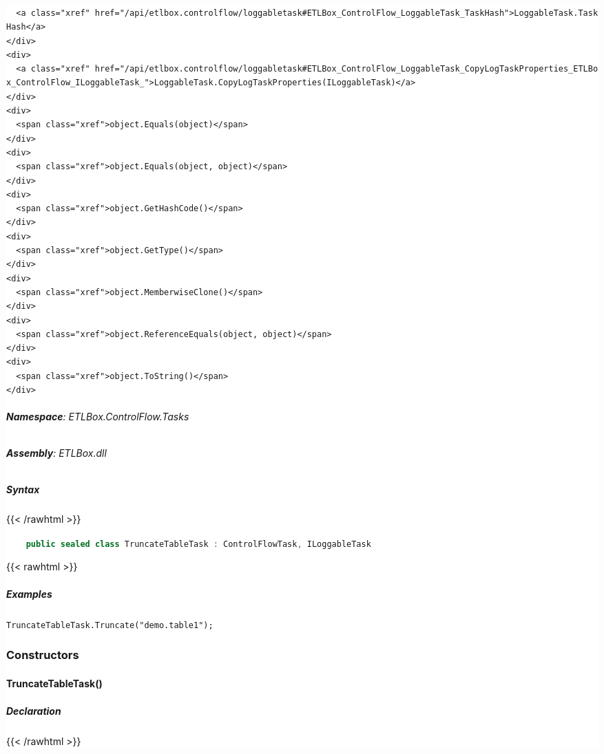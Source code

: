       <a class="xref" href="/api/etlbox.controlflow/loggabletask#ETLBox_ControlFlow_LoggableTask_TaskHash">LoggableTask.TaskHash</a>
    </div>
    <div>
      <a class="xref" href="/api/etlbox.controlflow/loggabletask#ETLBox_ControlFlow_LoggableTask_CopyLogTaskProperties_ETLBox_ControlFlow_ILoggableTask_">LoggableTask.CopyLogTaskProperties(ILoggableTask)</a>
    </div>
    <div>
      <span class="xref">object.Equals(object)</span>
    </div>
    <div>
      <span class="xref">object.Equals(object, object)</span>
    </div>
    <div>
      <span class="xref">object.GetHashCode()</span>
    </div>
    <div>
      <span class="xref">object.GetType()</span>
    </div>
    <div>
      <span class="xref">object.MemberwiseClone()</span>
    </div>
    <div>
      <span class="xref">object.ReferenceEquals(object, object)</span>
    </div>
    <div>
      <span class="xref">object.ToString()</span>
    </div>
  </div>
<h6><strong>Namespace</strong>: ETLBox.ControlFlow.Tasks</h6>
  <h6><strong>Assembly</strong>: ETLBox.dll</h6>
  <h5 id="ETLBox_ControlFlow_Tasks_TruncateTableTask_syntax">Syntax</h5>
{{< /rawhtml >}}

```C#
    public sealed class TruncateTableTask : ControlFlowTask, ILoggableTask
```

{{< rawhtml >}}
  <h5 id="ETLBox_ControlFlow_Tasks_TruncateTableTask_examples"><strong>Examples</strong></h5>
  <pre><code>TruncateTableTask.Truncate(&quot;demo.table1&quot;);</code></pre>
  <h3 id="constructors">Constructors
</h3>
  <a id="ETLBox_ControlFlow_Tasks_TruncateTableTask__ctor_" data-uid="ETLBox.ControlFlow.Tasks.TruncateTableTask.#ctor*"></a>
  <h4 id="ETLBox_ControlFlow_Tasks_TruncateTableTask__ctor" data-uid="ETLBox.ControlFlow.Tasks.TruncateTableTask.#ctor">TruncateTableTask()</h4>
  <div class="markdown level1 summary"></div>
  <div class="markdown level1 conceptual"></div>
  <h5 class="declaration">Declaration</h5>
{{< /rawhtml >}}
